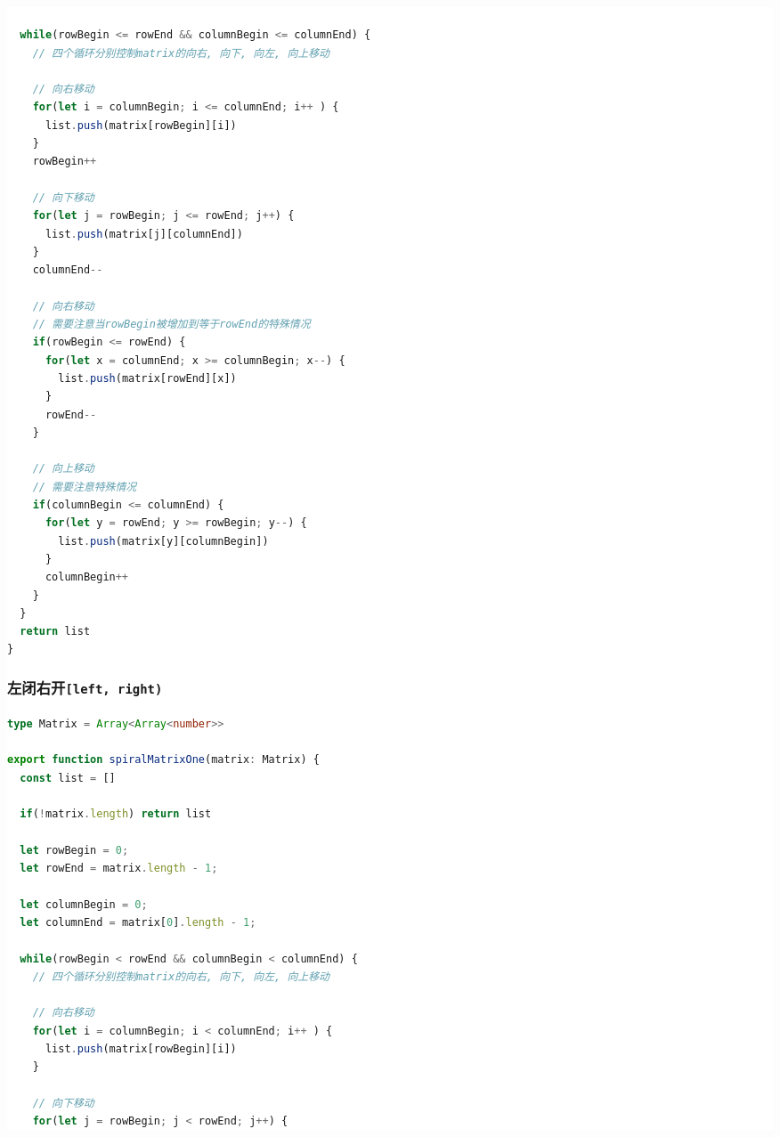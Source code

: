 ```typescript 

  while(rowBegin <= rowEnd && columnBegin <= columnEnd) {
    // 四个循环分别控制matrix的向右, 向下, 向左, 向上移动
    
    // 向右移动
    for(let i = columnBegin; i <= columnEnd; i++ ) {
      list.push(matrix[rowBegin][i])
    }
    rowBegin++

    // 向下移动
    for(let j = rowBegin; j <= rowEnd; j++) {
      list.push(matrix[j][columnEnd])
    }
    columnEnd--

    // 向右移动
    // 需要注意当rowBegin被增加到等于rowEnd的特殊情况
    if(rowBegin <= rowEnd) { 
      for(let x = columnEnd; x >= columnBegin; x--) {
        list.push(matrix[rowEnd][x])
      }
      rowEnd--
    }

    // 向上移动
    // 需要注意特殊情况
    if(columnBegin <= columnEnd) {
      for(let y = rowEnd; y >= rowBegin; y--) {
        list.push(matrix[y][columnBegin])
      }
      columnBegin++
    }
  }
  return list
}
```

### 左闭右开`[left, right)`
```typescript
type Matrix = Array<Array<number>>

export function spiralMatrixOne(matrix: Matrix) {
  const list = []

  if(!matrix.length) return list

  let rowBegin = 0;
  let rowEnd = matrix.length - 1;

  let columnBegin = 0;
  let columnEnd = matrix[0].length - 1;

  while(rowBegin < rowEnd && columnBegin < columnEnd) {
    // 四个循环分别控制matrix的向右, 向下, 向左, 向上移动
    
    // 向右移动
    for(let i = columnBegin; i < columnEnd; i++ ) {
      list.push(matrix[rowBegin][i])
    }

    // 向下移动
    for(let j = rowBegin; j < rowEnd; j++) {
```